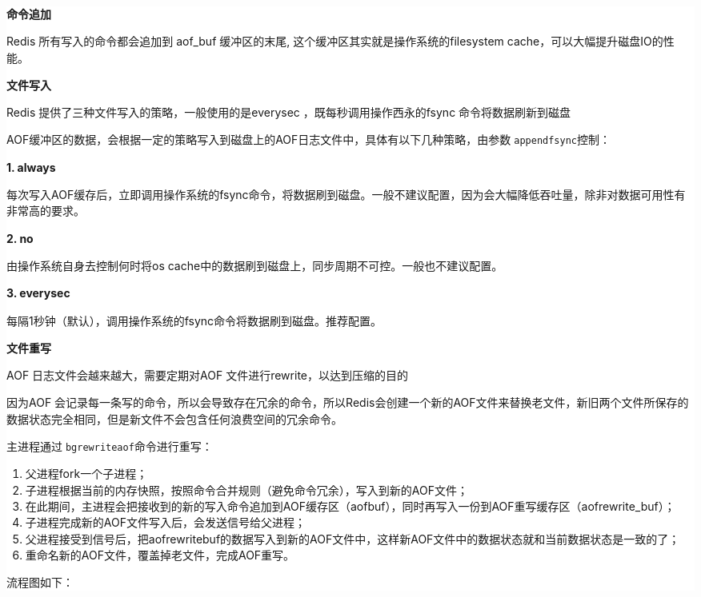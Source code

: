 **命令追加**

Redis 所有写入的命令都会追加到 aof_buf 缓冲区的末尾, 这个缓冲区其实就是操作系统的filesystem cache，可以大幅提升磁盘IO的性能。

**文件写入**

Redis 提供了三种文件写入的策略，一般使用的是everysec ，既每秒调用操作西永的fsync 命令将数据刷新到磁盘

AOF缓冲区的数据，会根据一定的策略写入到磁盘上的AOF日志文件中，具体有以下几种策略，由参数 `appendfsync`控制：

**1. always** 

每次写入AOF缓存后，立即调用操作系统的fsync命令，将数据刷到磁盘。一般不建议配置，因为会大幅降低吞吐量，除非对数据可用性有非常高的要求。

**2. no** 

由操作系统自身去控制何时将os cache中的数据刷到磁盘上，同步周期不可控。一般也不建议配置。

**3. everysec**

每隔1秒钟（默认），调用操作系统的fsync命令将数据刷到磁盘。推荐配置。



**文件重写**

AOF 日志文件会越来越大，需要定期对AOF 文件进行rewrite，以达到压缩的目的

因为AOF 会记录每一条写的命令，所以会导致存在冗余的命令，所以Redis会创建一个新的AOF文件来替换老文件，新旧两个文件所保存的数据状态完全相同，但是新文件不会包含任何浪费空间的冗余命令。

主进程通过 `bgrewriteaof`命令进行重写：

1. 父进程fork一个子进程；
2. 子进程根据当前的内存快照，按照命令合并规则（避免命令冗余），写入到新的AOF文件；
3. 在此期间，主进程会把接收到的新的写入命令追加到AOF缓存区（aofbuf），同时再写入一份到AOF重写缓存区（aofrewrite_buf）；
4. 子进程完成新的AOF文件写入后，会发送信号给父进程；
5. 父进程接受到信号后，把aofrewritebuf的数据写入到新的AOF文件中，这样新AOF文件中的数据状态就和当前数据状态是一致的了；
6. 重命名新的AOF文件，覆盖掉老文件，完成AOF重写。

流程图如下：
